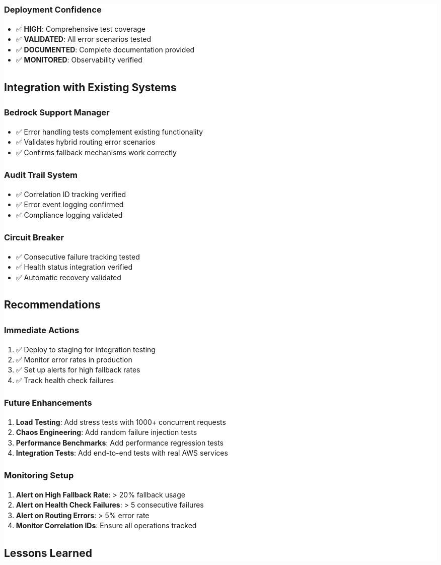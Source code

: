 ### Deployment Confidence

- ✅ **HIGH**: Comprehensive test coverage
- ✅ **VALIDATED**: All error scenarios tested
- ✅ **DOCUMENTED**: Complete documentation provided
- ✅ **MONITORED**: Observability verified

## Integration with Existing Systems

### Bedrock Support Manager

- ✅ Error handling tests complement existing functionality
- ✅ Validates hybrid routing error scenarios
- ✅ Confirms fallback mechanisms work correctly

### Audit Trail System

- ✅ Correlation ID tracking verified
- ✅ Error event logging confirmed
- ✅ Compliance logging validated

### Circuit Breaker

- ✅ Consecutive failure tracking tested
- ✅ Health status integration verified
- ✅ Automatic recovery validated

## Recommendations

### Immediate Actions

1. ✅ Deploy to staging for integration testing
2. ✅ Monitor error rates in production
3. ✅ Set up alerts for high fallback rates
4. ✅ Track health check failures

### Future Enhancements

1. **Load Testing**: Add stress tests with 1000+ concurrent requests
2. **Chaos Engineering**: Add random failure injection tests
3. **Performance Benchmarks**: Add performance regression tests
4. **Integration Tests**: Add end-to-end tests with real AWS services

### Monitoring Setup

1. **Alert on High Fallback Rate**: > 20% fallback usage
2. **Alert on Health Check Failures**: > 5 consecutive failures
3. **Alert on Routing Errors**: > 5% error rate
4. **Monitor Correlation IDs**: Ensure all operations tracked

## Lessons Learned
